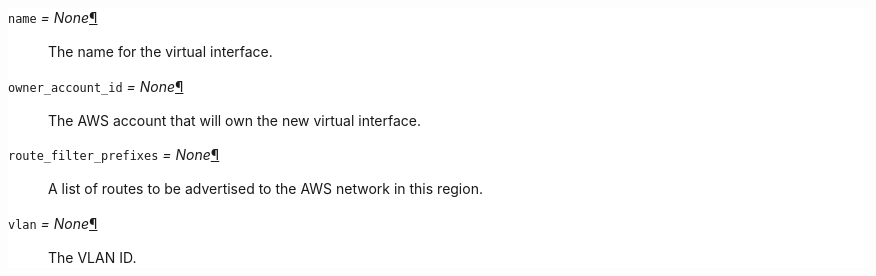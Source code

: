 <dl class="attribute">
<dt id="pulumi_aws.directconnect.HostedPublicVirtualInterface.name">
<code class="sig-name descname">name</code><em class="property"> = None</em><a class="headerlink" href="#pulumi_aws.directconnect.HostedPublicVirtualInterface.name" title="Permalink to this definition">¶</a></dt>
<dd><p>The name for the virtual interface.</p>
</dd></dl>

<dl class="attribute">
<dt id="pulumi_aws.directconnect.HostedPublicVirtualInterface.owner_account_id">
<code class="sig-name descname">owner_account_id</code><em class="property"> = None</em><a class="headerlink" href="#pulumi_aws.directconnect.HostedPublicVirtualInterface.owner_account_id" title="Permalink to this definition">¶</a></dt>
<dd><p>The AWS account that will own the new virtual interface.</p>
</dd></dl>

<dl class="attribute">
<dt id="pulumi_aws.directconnect.HostedPublicVirtualInterface.route_filter_prefixes">
<code class="sig-name descname">route_filter_prefixes</code><em class="property"> = None</em><a class="headerlink" href="#pulumi_aws.directconnect.HostedPublicVirtualInterface.route_filter_prefixes" title="Permalink to this definition">¶</a></dt>
<dd><p>A list of routes to be advertised to the AWS network in this region.</p>
</dd></dl>

<dl class="attribute">
<dt id="pulumi_aws.directconnect.HostedPublicVirtualInterface.vlan">
<code class="sig-name descname">vlan</code><em class="property"> = None</em><a class="headerlink" href="#pulumi_aws.directconnect.HostedPublicVirtualInterface.vlan" title="Permalink to this definition">¶</a></dt>
<dd><p>The VLAN ID.</p>
</dd></dl>

<dl class="method">
<dt id="pulumi_aws.directconnect.HostedPublicVirtualInterface.get">
